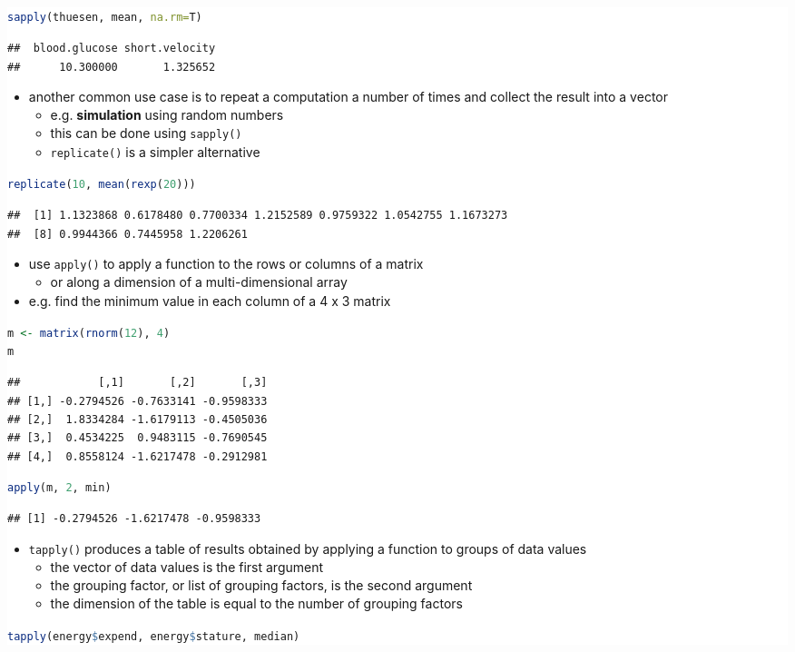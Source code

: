 
```r
sapply(thuesen, mean, na.rm=T)
```

```
##  blood.glucose short.velocity 
##      10.300000       1.325652
```

- another common use case is to repeat a computation a number of times and collect the result into a vector
    - e.g. **simulation** using random numbers
    - this can be done using `sapply()`
    - `replicate()` is a simpler alternative
    

```r
replicate(10, mean(rexp(20)))
```

```
##  [1] 1.1323868 0.6178480 0.7700334 1.2152589 0.9759322 1.0542755 1.1673273
##  [8] 0.9944366 0.7445958 1.2206261
```

- use `apply()` to apply a function to the rows or columns of a matrix
    - or along a dimension of a multi-dimensional array
- e.g. find the minimum value in each column of a 4 x 3 matrix

```r
m <- matrix(rnorm(12), 4)
m
```

```
##            [,1]       [,2]       [,3]
## [1,] -0.2794526 -0.7633141 -0.9598333
## [2,]  1.8334284 -1.6179113 -0.4505036
## [3,]  0.4534225  0.9483115 -0.7690545
## [4,]  0.8558124 -1.6217478 -0.2912981
```

```r
apply(m, 2, min)
```

```
## [1] -0.2794526 -1.6217478 -0.9598333
```

- `tapply()` produces a table of results obtained by applying a function to groups of data values
    - the vector of data values is the first argument
    - the grouping factor, or list of grouping factors, is the second argument
    - the dimension of the table is equal to the number of grouping factors


```r
tapply(energy$expend, energy$stature, median)
```
